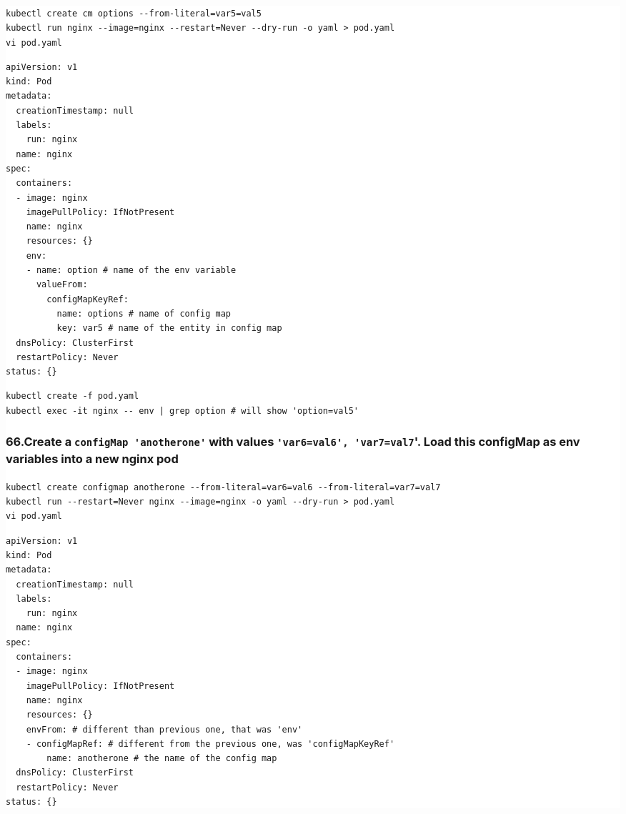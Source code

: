 ```
kubectl create cm options --from-literal=var5=val5
kubectl run nginx --image=nginx --restart=Never --dry-run -o yaml > pod.yaml
vi pod.yaml
```

```
apiVersion: v1
kind: Pod
metadata:
  creationTimestamp: null
  labels:
    run: nginx
  name: nginx
spec:
  containers:
  - image: nginx
    imagePullPolicy: IfNotPresent
    name: nginx
    resources: {}
    env:
    - name: option # name of the env variable
      valueFrom:
        configMapKeyRef:
          name: options # name of config map
          key: var5 # name of the entity in config map
  dnsPolicy: ClusterFirst
  restartPolicy: Never
status: {}
```

```
kubectl create -f pod.yaml
kubectl exec -it nginx -- env | grep option # will show 'option=val5'
```

### 66.Create a `configMap 'anotherone'` with values `'var6=val6', 'var7=val7`'. Load this configMap as env variables into a new nginx pod

```
kubectl create configmap anotherone --from-literal=var6=val6 --from-literal=var7=val7
kubectl run --restart=Never nginx --image=nginx -o yaml --dry-run > pod.yaml
vi pod.yaml
```
```
apiVersion: v1
kind: Pod
metadata:
  creationTimestamp: null
  labels:
    run: nginx
  name: nginx
spec:
  containers:
  - image: nginx
    imagePullPolicy: IfNotPresent
    name: nginx
    resources: {}
    envFrom: # different than previous one, that was 'env'
    - configMapRef: # different from the previous one, was 'configMapKeyRef'
        name: anotherone # the name of the config map
  dnsPolicy: ClusterFirst
  restartPolicy: Never
status: {}
```
